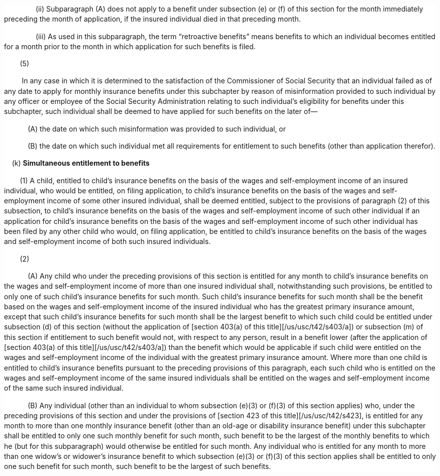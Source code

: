                 (ii) Subparagraph (A) does not apply to a benefit under subsection (e) or (f) of this section for the month immediately preceding the month of application, if the insured individual died in that preceding month.

                (iii) As used in this subparagraph, the term “retroactive benefits” means benefits to which an individual becomes entitled for a month prior to the month in which application for such benefits is filed.

        (5)

         In any case in which it is determined to the satisfaction of the Commissioner of Social Security that an individual failed as of any date to apply for monthly insurance benefits under this subchapter by reason of misinformation provided to such individual by any officer or employee of the Social Security Administration relating to such individual’s eligibility for benefits under this subchapter, such individual shall be deemed to have applied for such benefits on the later of—

            (A) the date on which such misinformation was provided to such individual, or

            (B) the date on which such individual met all requirements for entitlement to such benefits (other than application therefor).

    (k) __Simultaneous entitlement to benefits__ 

        (1) A child, entitled to child’s insurance benefits on the basis of the wages and self-employment income of an insured individual, who would be entitled, on filing application, to child’s insurance benefits on the basis of the wages and self-employment income of some other insured individual, shall be deemed entitled, subject to the provisions of paragraph (2) of this subsection, to child’s insurance benefits on the basis of the wages and self-employment income of such other individual if an application for child’s insurance benefits on the basis of the wages and self-employment income of such other individual has been filed by any other child who would, on filing application, be entitled to child’s insurance benefits on the basis of the wages and self-employment income of both such insured individuals.

        (2)

            (A) Any child who under the preceding provisions of this section is entitled for any month to child’s insurance benefits on the wages and self-employment income of more than one insured individual shall, notwithstanding such provisions, be entitled to only one of such child’s insurance benefits for such month. Such child’s insurance benefits for such month shall be the benefit based on the wages and self-employment income of the insured individual who has the greatest primary insurance amount, except that such child’s insurance benefits for such month shall be the largest benefit to which such child could be entitled under subsection (d) of this section (without the application of [section 403(a) of this title][/us/usc/t42/s403/a]) or subsection (m) of this section if entitlement to such benefit would not, with respect to any person, result in a benefit lower (after the application of [section 403(a) of this title][/us/usc/t42/s403/a]) than the benefit which would be applicable if such child were entitled on the wages and self-employment income of the individual with the greatest primary insurance amount. Where more than one child is entitled to child’s insurance benefits pursuant to the preceding provisions of this paragraph, each such child who is entitled on the wages and self-employment income of the same insured individuals shall be entitled on the wages and self-employment income of the same such insured individual.

            (B) Any individual (other than an individual to whom subsection (e)(3) or (f)(3) of this section applies) who, under the preceding provisions of this section and under the provisions of [section 423 of this title][/us/usc/t42/s423], is entitled for any month to more than one monthly insurance benefit (other than an old-age or disability insurance benefit) under this subchapter shall be entitled to only one such monthly benefit for such month, such benefit to be the largest of the monthly benefits to which he (but for this subparagraph) would otherwise be entitled for such month. Any individual who is entitled for any month to more than one widow’s or widower’s insurance benefit to which subsection (e)(3) or (f)(3) of this section applies shall be entitled to only one such benefit for such month, such benefit to be the largest of such benefits.
